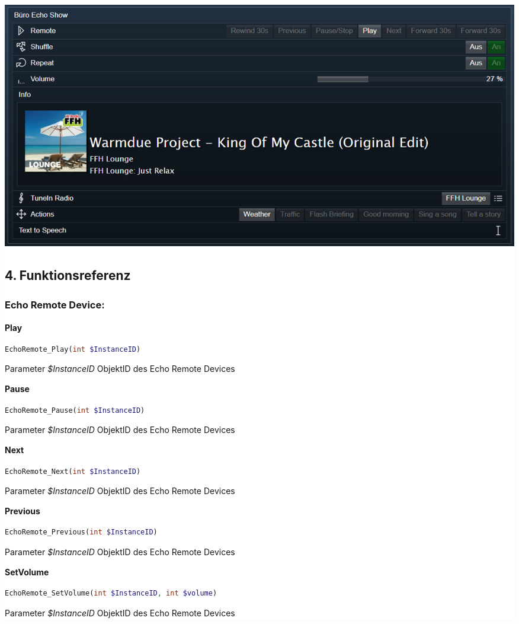 
 ![Webfront](img/webfront.png?raw=true "Config IO")

## 4. Funktionsreferenz

### Echo Remote Device:
 
**Play**
```php
EchoRemote_Play(int $InstanceID)
``` 
Parameter _$InstanceID_ ObjektID des Echo Remote Devices

**Pause**
```php
EchoRemote_Pause(int $InstanceID)
``` 
Parameter _$InstanceID_ ObjektID des Echo Remote Devices

**Next**
```php
EchoRemote_Next(int $InstanceID)
``` 
Parameter _$InstanceID_ ObjektID des Echo Remote Devices

**Previous**
```php
EchoRemote_Previous(int $InstanceID)
``` 
Parameter _$InstanceID_ ObjektID des Echo Remote Devices

**SetVolume**
```php
EchoRemote_SetVolume(int $InstanceID, int $volume)
``` 
Parameter _$InstanceID_ ObjektID des Echo Remote Devices
